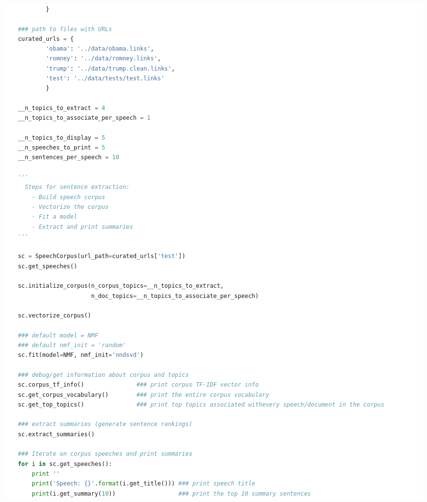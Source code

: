 ```python
            }

    ### path to files with URLs 
    curated_urls = {
            'obama': '../data/obama.links',
            'romney': '../data/romney.links',
            'trump': '../data/trump.clean.links',
            'test': '../data/tests/test.links'
            }

    __n_topics_to_extract = 4
    __n_topics_to_associate_per_speech = 1

    __n_topics_to_display = 5
    __n_speeches_to_print = 5
    __n_sentences_per_speech = 10

    ''' 
      Steps for sentence extraction:
        - Build speech corpus 
        - Vectorize the corpus
        - Fit a model
        - Extract and print summaries
    '''

    sc = SpeechCorpus(url_path=curated_urls['test'])
    sc.get_speeches()

    sc.initialize_corpus(n_corpus_topics=__n_topics_to_extract,
                         n_doc_topics=__n_topics_to_associate_per_speech)

    sc.vectorize_corpus()

    ### default model = NMF 
    ### default nmf_init = 'random'
    sc.fit(model=NMF, nmf_init='nndsvd')

    ### debug/get information about corpus and topics 
    sc.corpus_tf_info()               ### print corpus TF-IDF vector info
    sc.get_corpus_vocabulary()        ### print the entire corpus vocabulary
    sc.get_top_topics()               ### print top topics associated withevery speech/document in the corpus

    ### extract summaries (generate sentence rankings) 
    sc.extract_summaries()

    ### Iterate on corpus speeches and print summaries 
    for i in sc.get_speeches():
        print ''
        print('Speech: {}'.format(i.get_title())) ### print speech title
        print(i.get_summary(10))                  ### print the top 10 summary sentences

```


